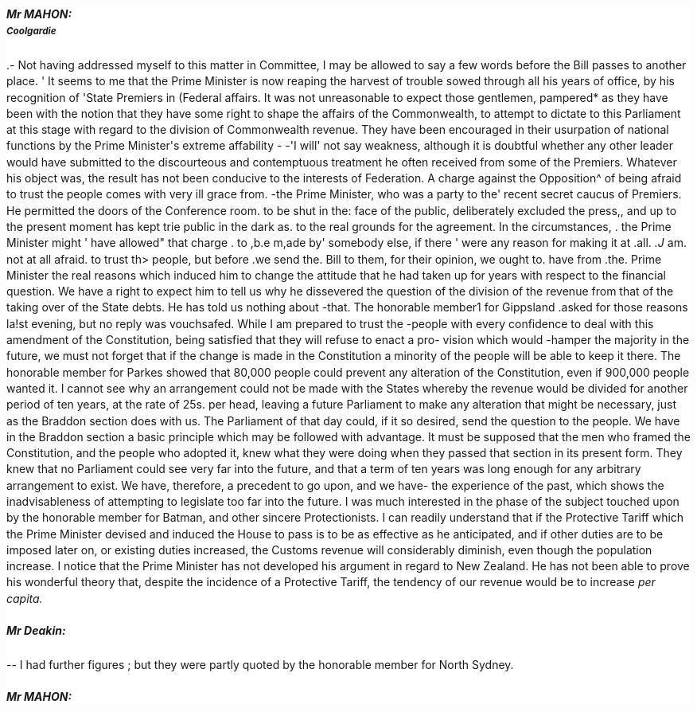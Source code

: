 ##### Mr MAHON:<br><small class="text-muted">Coolgardie</small>

.- Not having addressed myself to this matter in Committee, I may be allowed to say a few words before the Bill passes to another place. ' It seems to me that the Prime Minister is now reaping the harvest of trouble sowed through all his years of office, by his recognition of 'State Premiers in (Federal affairs. It was not unreasonable to expect those gentlemen, pampered* as they have been with the notion that they have some right to shape the affairs of the Commonwealth, to attempt to dictate to this Parliament at this stage with regard to the division of Commonwealth revenue. They have been encouraged in their usurpation of national functions by the Prime Minister's extreme affability  -  -'I will' not say weakness, although it is doubtful whether any other leader would have submitted to the discourteous and contemptuous treatment he often received from some of the Premiers. Whatever his object was, the result has not been conducive to the interests of Federation. A charge against the Opposition^ of being afraid to trust the people comes with very ill grace from. -the Prime Minister, who was a party to the' recent secret caucus of Premiers. He permitted the doors of the Conference room. to be shut in the: face of the public, deliberately excluded the press,, and up to the present moment has kept trie public in the dark as. to the real grounds for the agreement. In the circumstances, . the Prime Minister might ' have allowed" that charge . to ,b.e m,ade by' somebody else,  if there ' were any reason for making it at .all.  *.J*  am. not at all afraid. to trust th&gt; people, but before .we send the. Bill to them, for their opinion, we ought to. have from .the. Prime Minister the real reasons which induced him to change the attitude that he had taken up for years with respect to the financial question. We have a right to expect him to tell us why he dissevered the question of the division of the revenue from that of the taking over of the State debts. He has told us nothing about -that. The honorable member1 for Gippsland .asked for those reasons la!st evening, but no reply was vouchsafed. While I am prepared to trust the -people with every confidence to deal with this amendment of the Constitution, being satisfied that they will refuse to enact a pro-  vision which would -hamper the majority in the future, we must not forget that if the change is made in the Constitution a minority of the people will be able to keep it there. The honorable member for Parkes showed that  80,000  people could prevent any alteration of the Constitution, even if  900,000  people wanted it. I cannot see why an arrangement could not be made with the States whereby the revenue would be divided for another period of ten years, at the rate of  25s.  per head, leaving a future Parliament to make any alteration that might be necessary, just as the Braddon section does with us. The Parliament of that day could, if it so desired, send the question to the people. We have in the Braddon section a basic principle which may be followed with advantage. It must be supposed that the men who framed the Constitution, and the people who adopted it, knew what they were doing when they passed that section in its present form. They knew that no Parliament could see very far into the future, and that a term of ten years was long enough for any arbitrary arrangement to exist. We have, therefore, a precedent to go upon, and we have- the experience of the past, which shows the inadvisableness of attempting to legislate too far into the future. I was much interested in the phase of the subject touched upon by the honorable member for Batman, and other sincere Protectionists. I can readily understand that if the Protective Tariff which the Prime Minister devised and induced the House to pass is to be as effective as he anticipated, and if other duties are to be imposed later on, or existing duties increased, the Customs revenue will considerably diminish, even though the population increase. I notice that the Prime Minister has not developed his argument in regard to New Zealand. He has not been able to prove his wonderful theory that, despite the incidence of a Protective Tariff, the tendency of our revenue would be to increase  *per capita.* 

##### Mr Deakin:

--  I had further figures ; but they were partly quoted by the honorable member for North Sydney. 

##### Mr MAHON:
